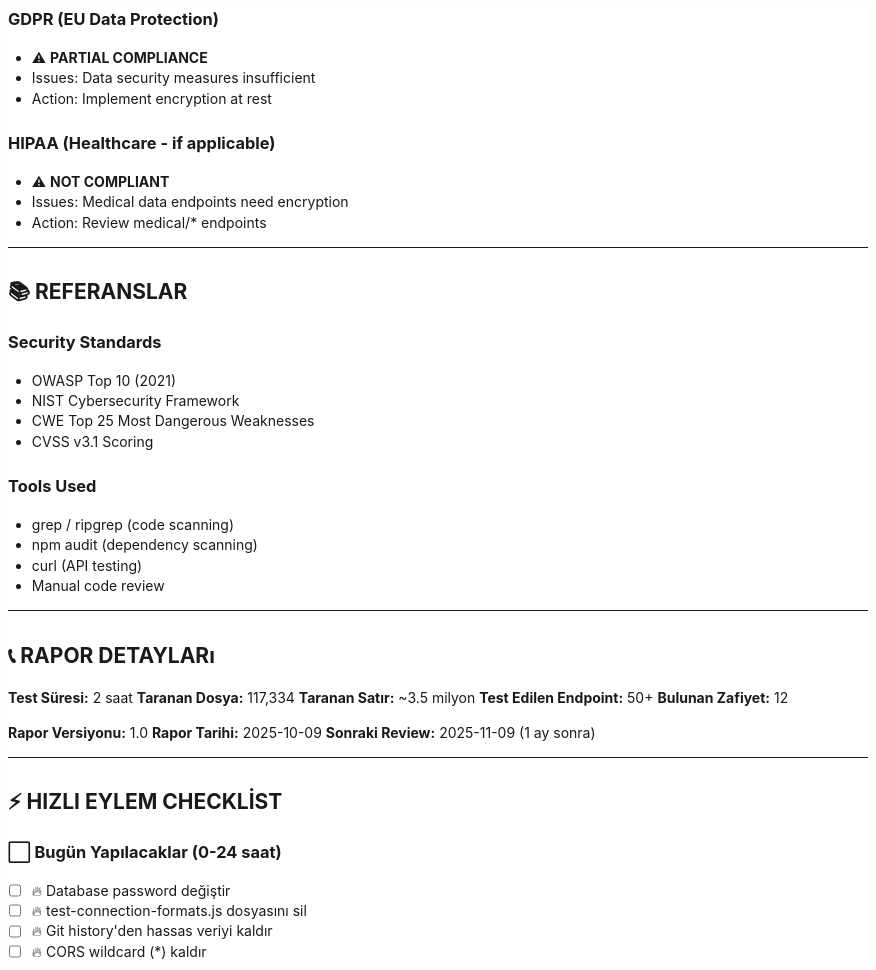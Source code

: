 ### GDPR (EU Data Protection)
- ⚠️ **PARTIAL COMPLIANCE**
- Issues: Data security measures insufficient
- Action: Implement encryption at rest

### HIPAA (Healthcare - if applicable)
- ⚠️ **NOT COMPLIANT**
- Issues: Medical data endpoints need encryption
- Action: Review medical/* endpoints

---

## 📚 REFERANSLAR

### Security Standards
- OWASP Top 10 (2021)
- NIST Cybersecurity Framework
- CWE Top 25 Most Dangerous Weaknesses
- CVSS v3.1 Scoring

### Tools Used
- grep / ripgrep (code scanning)
- npm audit (dependency scanning)
- curl (API testing)
- Manual code review

---

## 📞 RAPOR DETAYLARı

**Test Süresi:** 2 saat
**Taranan Dosya:** 117,334
**Taranan Satır:** ~3.5 milyon
**Test Edilen Endpoint:** 50+
**Bulunan Zafiyet:** 12

**Rapor Versiyonu:** 1.0
**Rapor Tarihi:** 2025-10-09
**Sonraki Review:** 2025-11-09 (1 ay sonra)

---

## ⚡ HIZLI EYLEM CHECKLİST

### ⬜ Bugün Yapılacaklar (0-24 saat)
- [ ] 🔥 Database password değiştir
- [ ] 🔥 test-connection-formats.js dosyasını sil
- [ ] 🔥 Git history'den hassas veriyi kaldır
- [ ] 🔥 CORS wildcard (*) kaldır
